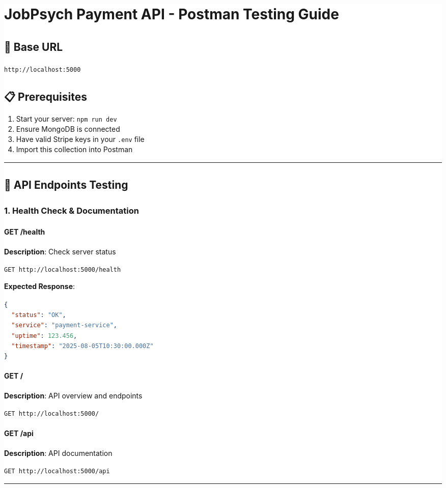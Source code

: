 # JobPsych Payment API - Postman Testing Guide

## 🚀 Base URL

```txt
http://localhost:5000
```

## 📋 Prerequisites

1. Start your server: `npm run dev`
2. Ensure MongoDB is connected
3. Have valid Stripe keys in your `.env` file
4. Import this collection into Postman

---

## 🧪 API Endpoints Testing

### 1. **Health Check & Documentation**

#### GET /health

**Description**: Check server status

```http
GET http://localhost:5000/health
```

**Expected Response**:

```json
{
  "status": "OK",
  "service": "payment-service",
  "uptime": 123.456,
  "timestamp": "2025-08-05T10:30:00.000Z"
}
```

#### GET /

**Description**: API overview and endpoints

```http
GET http://localhost:5000/
```

#### GET /api

**Description**: API documentation

```http
GET http://localhost:5000/api
```

---